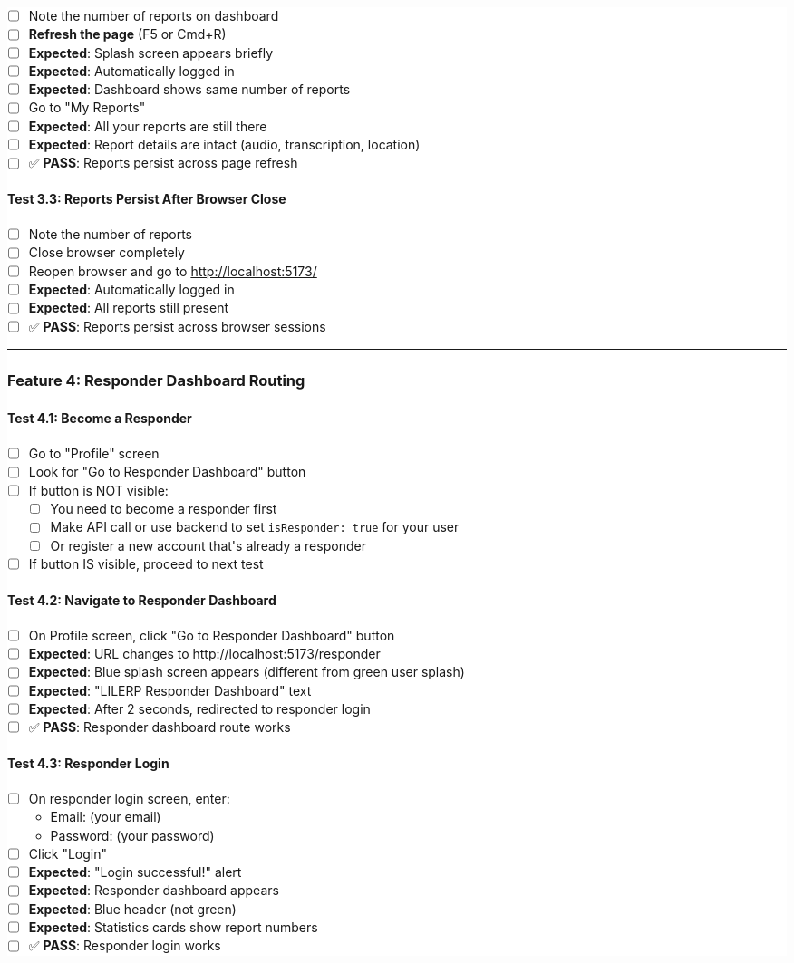 - [ ] Note the number of reports on dashboard
- [ ] **Refresh the page** (F5 or Cmd+R)
- [ ] **Expected**: Splash screen appears briefly
- [ ] **Expected**: Automatically logged in
- [ ] **Expected**: Dashboard shows same number of reports
- [ ] Go to "My Reports"
- [ ] **Expected**: All your reports are still there
- [ ] **Expected**: Report details are intact (audio, transcription, location)
- [ ] ✅ **PASS**: Reports persist across page refresh

#### Test 3.3: Reports Persist After Browser Close

- [ ] Note the number of reports
- [ ] Close browser completely
- [ ] Reopen browser and go to <http://localhost:5173/>
- [ ] **Expected**: Automatically logged in
- [ ] **Expected**: All reports still present
- [ ] ✅ **PASS**: Reports persist across browser sessions

---

### Feature 4: Responder Dashboard Routing

#### Test 4.1: Become a Responder

- [ ] Go to "Profile" screen
- [ ] Look for "Go to Responder Dashboard" button
- [ ] If button is NOT visible:
  - [ ] You need to become a responder first
  - [ ] Make API call or use backend to set `isResponder: true` for your user
  - [ ] Or register a new account that's already a responder
- [ ] If button IS visible, proceed to next test

#### Test 4.2: Navigate to Responder Dashboard

- [ ] On Profile screen, click "Go to Responder Dashboard" button
- [ ] **Expected**: URL changes to <http://localhost:5173/responder>
- [ ] **Expected**: Blue splash screen appears (different from green user splash)
- [ ] **Expected**: "LILERP Responder Dashboard" text
- [ ] **Expected**: After 2 seconds, redirected to responder login
- [ ] ✅ **PASS**: Responder dashboard route works

#### Test 4.3: Responder Login

- [ ] On responder login screen, enter:
  - Email: (your email)
  - Password: (your password)
- [ ] Click "Login"
- [ ] **Expected**: "Login successful!" alert
- [ ] **Expected**: Responder dashboard appears
- [ ] **Expected**: Blue header (not green)
- [ ] **Expected**: Statistics cards show report numbers
- [ ] ✅ **PASS**: Responder login works
